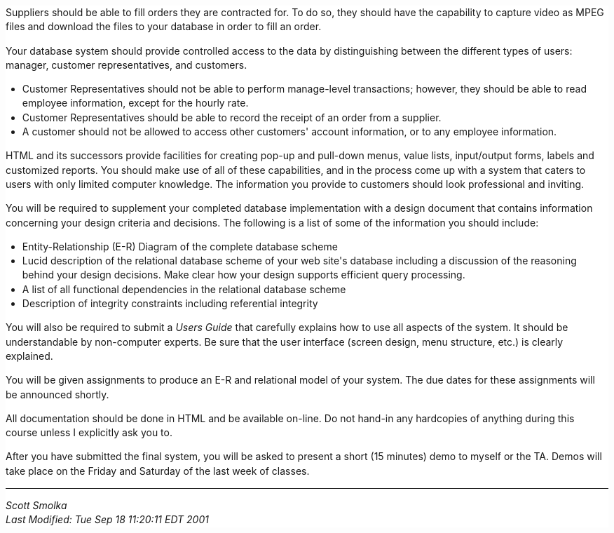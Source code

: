 Suppliers should be able to fill orders they are contracted for. To do so, they should have the capability to capture video as MPEG files and download the files to your database in order to fill an order.

Your database system should provide controlled access to the data by distinguishing between the different types of users: manager, customer representatives, and customers.

* Customer Representatives should not be able to perform manage-level transactions; however, they should be able to read employee information, except for the hourly rate.
* Customer Representatives should be able to record the receipt of an order from a supplier.
* A customer should not be allowed to access other customers' account information, or to any employee information.

HTML and its successors provide facilities for creating pop-up and pull-down menus, value lists, input/output forms, labels and customized reports. You should make use of all of these capabilities, and in the process come up with a system that caters to users with only limited computer knowledge. The information you provide to customers should look professional and inviting.

You will be required to supplement your completed database implementation  with a design document that contains information concerning your design criteria and decisions. The following is a list of some of the information you should include:

* Entity-Relationship (E-R) Diagram of the complete database scheme
* Lucid description of the relational database scheme of your web site's database including a discussion of the reasoning behind your design decisions. Make clear how your design supports efficient query processing.
* A list of all functional dependencies in the relational database scheme
* Description of integrity constraints including referential integrity

You will also be required to submit a _Users Guide_ that carefully explains how to use all aspects of the system. It should be understandable by non-computer experts. Be sure that the user interface (screen design, menu structure, etc.) is clearly explained.

You will be given assignments to produce an E-R and relational model of your system. The due dates for these assignments will be announced shortly.

All documentation should be done in HTML and be available on-line. Do not hand-in any hardcopies of anything during this course unless I explicitly ask you to.

After you have submitted the final system, you will be asked to present a short (15 minutes) demo to myself or the TA. Demos will take place on the Friday and Saturday of the last week of classes.

* * *

_Scott Smolka   
Last Modified: Tue Sep 18 11:20:11 EDT 2001_

[1]: mailto:yanrong@cs.sunysb.edu
[2]: http://www.cs.sunysb.edu/~yanrong/
[3]: http://www-4.ibm.com/software/data/highered/
[4]: /cgi-bin/nomail.cgi/yanrong/0/2
[5]: http://www.cs.sunysb.edu/~sas/courses/cse532/fall01/
[6]: http://www.amazon.com
[7]: http://www.mpeg.org/
[8]: main.html#sectxn
  